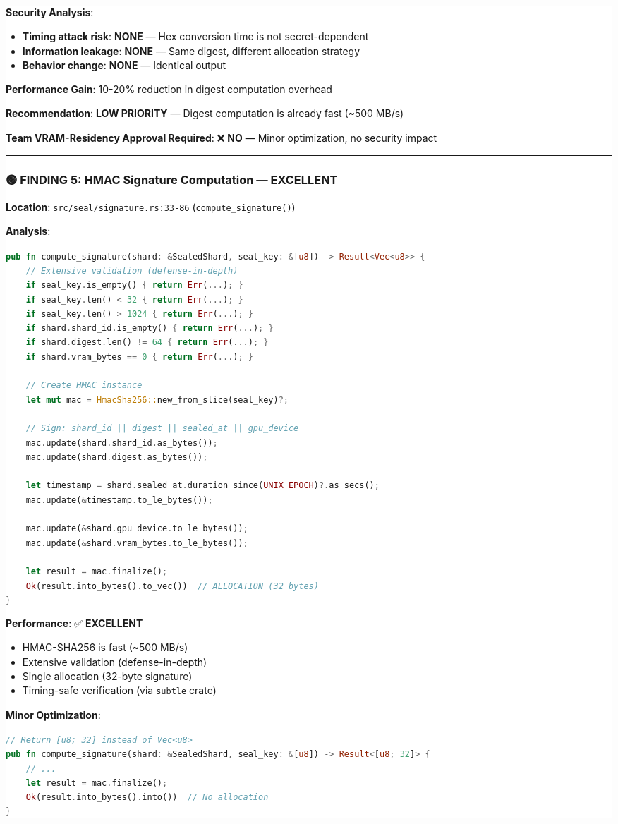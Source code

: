 **Security Analysis**:
- **Timing attack risk**: **NONE** — Hex conversion time is not secret-dependent
- **Information leakage**: **NONE** — Same digest, different allocation strategy
- **Behavior change**: **NONE** — Identical output

**Performance Gain**: 10-20% reduction in digest computation overhead

**Recommendation**: **LOW PRIORITY** — Digest computation is already fast (~500 MB/s)

**Team VRAM-Residency Approval Required**: ❌ **NO** — Minor optimization, no security impact

---

### 🟢 FINDING 5: HMAC Signature Computation — EXCELLENT

**Location**: `src/seal/signature.rs:33-86` (`compute_signature()`)

**Analysis**:
```rust
pub fn compute_signature(shard: &SealedShard, seal_key: &[u8]) -> Result<Vec<u8>> {
    // Extensive validation (defense-in-depth)
    if seal_key.is_empty() { return Err(...); }
    if seal_key.len() < 32 { return Err(...); }
    if seal_key.len() > 1024 { return Err(...); }
    if shard.shard_id.is_empty() { return Err(...); }
    if shard.digest.len() != 64 { return Err(...); }
    if shard.vram_bytes == 0 { return Err(...); }
    
    // Create HMAC instance
    let mut mac = HmacSha256::new_from_slice(seal_key)?;
    
    // Sign: shard_id || digest || sealed_at || gpu_device
    mac.update(shard.shard_id.as_bytes());
    mac.update(shard.digest.as_bytes());
    
    let timestamp = shard.sealed_at.duration_since(UNIX_EPOCH)?.as_secs();
    mac.update(&timestamp.to_le_bytes());
    
    mac.update(&shard.gpu_device.to_le_bytes());
    mac.update(&shard.vram_bytes.to_le_bytes());
    
    let result = mac.finalize();
    Ok(result.into_bytes().to_vec())  // ALLOCATION (32 bytes)
}
```

**Performance**: ✅ **EXCELLENT**
- HMAC-SHA256 is fast (~500 MB/s)
- Extensive validation (defense-in-depth)
- Single allocation (32-byte signature)
- Timing-safe verification (via `subtle` crate)

**Minor Optimization**:
```rust
// Return [u8; 32] instead of Vec<u8>
pub fn compute_signature(shard: &SealedShard, seal_key: &[u8]) -> Result<[u8; 32]> {
    // ...
    let result = mac.finalize();
    Ok(result.into_bytes().into())  // No allocation
}
```
